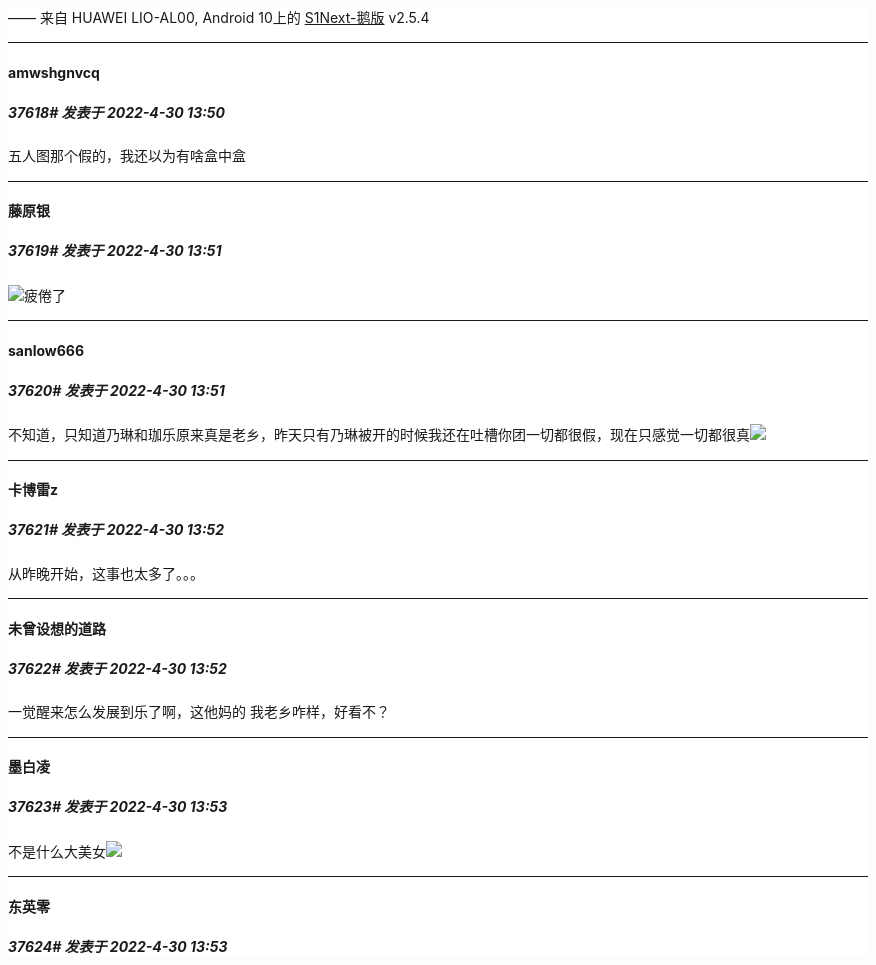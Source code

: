 —— 来自 HUAWEI LIO-AL00, Android 10上的 [S1Next-鹅版](https://github.com/ykrank/S1-Next/releases) v2.5.4

*****

####  amwshgnvcq  
##### 37618#       发表于 2022-4-30 13:50

五人图那个假的，我还以为有啥盒中盒



*****

####  藤原银  
##### 37619#       发表于 2022-4-30 13:51

<img src="https://static.saraba1st.com/image/smiley/face2017/125.png" referrerpolicy="no-referrer">疲倦了

*****

####  sanlow666  
##### 37620#       发表于 2022-4-30 13:51

不知道，只知道乃琳和珈乐原来真是老乡，昨天只有乃琳被开的时候我还在吐槽你团一切都很假，现在只感觉一切都很真<img src="https://static.saraba1st.com/image/smiley/face2017/097.png" referrerpolicy="no-referrer">



*****

####  卡博雷z  
##### 37621#       发表于 2022-4-30 13:52

从昨晚开始，这事也太多了。。。

*****

####  未曾设想的道路  
##### 37622#       发表于 2022-4-30 13:52

一觉醒来怎么发展到乐了啊，这他妈的
我老乡咋样，好看不？

*****

####  墨白凌  
##### 37623#       发表于 2022-4-30 13:53

不是什么大美女<img src="https://static.saraba1st.com/image/smiley/face2017/034.png" referrerpolicy="no-referrer">

*****

####  东英零  
##### 37624#       发表于 2022-4-30 13:53
